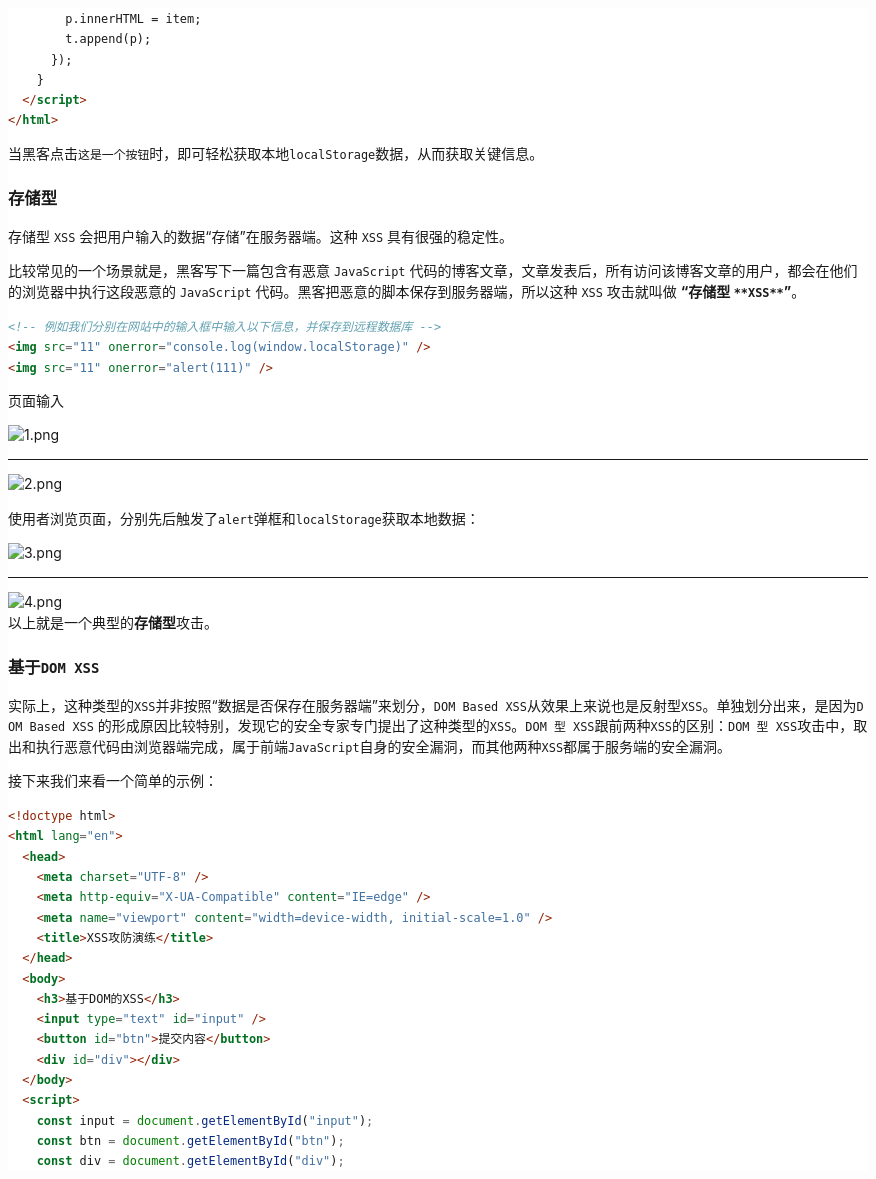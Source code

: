 ```html
        p.innerHTML = item;
        t.append(p);
      });
    }
  </script>
</html>
```

当黑客点击`这是一个按钮`时，即可轻松获取本地`localStorage`数据，从而获取关键信息。

### 存储型

存储型 `XSS` 会把用户输入的数据“存储”在服务器端。这种 `XSS` 具有很强的稳定性。

比较常见的一个场景就是，黑客写下一篇包含有恶意 `JavaScript` 代码的博客文章，文章发表后，所有访问该博客文章的用户，都会在他们的浏览器中执行这段恶意的 `JavaScript` 代码。黑客把恶意的脚本保存到服务器端，所以这种 `XSS` 攻击就叫做 **“存储型 **`**XSS**`**”**。

```html
<!-- 例如我们分别在网站中的输入框中输入以下信息，并保存到远程数据库 -->
<img src="11" onerror="console.log(window.localStorage)" />
<img src="11" onerror="alert(111)" />
```

页面输入

![1.png](https://static.ecool.fun//article/cd44a823-6593-402e-b058-49e6579f00ef.jpeg)

---

![2.png](https://static.ecool.fun//article/6de5bf7b-c0c2-489b-9743-9c28c8a865d5.jpeg)

使用者浏览页面，分别先后触发了`alert`弹框和`localStorage`获取本地数据：

![3.png](https://static.ecool.fun//article/5c597fdc-e561-4265-830f-fba6a685a12a.jpeg)

---

![4.png](https://static.ecool.fun//article/d20eb0a6-056a-45c9-9bd6-8006a4b84673.jpeg)<br />以上就是一个典型的**存储型**攻击。

### 基于`DOM XSS`

实际上，这种类型的`XSS`并非按照“数据是否保存在服务器端”来划分，`DOM Based XSS`从效果上来说也是反射型`XSS`。单独划分出来，是因为`DOM Based XSS` 的形成原因比较特别，发现它的安全专家专门提出了这种类型的`XSS`。`DOM 型 XSS`跟前两种`XSS`的区别：`DOM 型 XSS`攻击中，取出和执行恶意代码由浏览器端完成，属于前端`JavaScript`自身的安全漏洞，而其他两种`XSS`都属于服务端的安全漏洞。

接下来我们来看一个简单的示例：

```html
<!doctype html>
<html lang="en">
  <head>
    <meta charset="UTF-8" />
    <meta http-equiv="X-UA-Compatible" content="IE=edge" />
    <meta name="viewport" content="width=device-width, initial-scale=1.0" />
    <title>XSS攻防演练</title>
  </head>
  <body>
    <h3>基于DOM的XSS</h3>
    <input type="text" id="input" />
    <button id="btn">提交内容</button>
    <div id="div"></div>
  </body>
  <script>
    const input = document.getElementById("input");
    const btn = document.getElementById("btn");
    const div = document.getElementById("div");

```